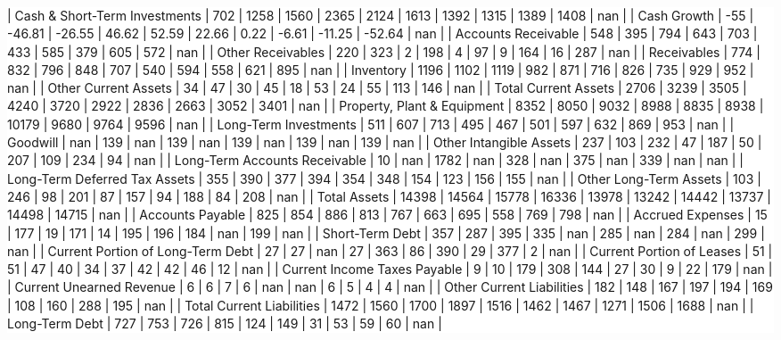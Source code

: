 | Cash & Short-Term Investments      |         702    |        1258    |        1560    |        2365    |        2124    |        1613    |        1392    |        1315    |        1389    |        1408    |           nan |
| Cash Growth                        |         -55    |         -46.81 |         -26.55 |          46.62 |          52.59 |          22.66 |           0.22 |          -6.61 |         -11.25 |         -52.64 |           nan |
| Accounts Receivable                |         548    |         395    |         794    |         643    |         703    |         433    |         585    |         379    |         605    |         572    |           nan |
| Other Receivables                  |         220    |         323    |           2    |         198    |           4    |          97    |           9    |         164    |          16    |         287    |           nan |
| Receivables                        |         774    |         832    |         796    |         848    |         707    |         540    |         594    |         558    |         621    |         895    |           nan |
| Inventory                          |        1196    |        1102    |        1119    |         982    |         871    |         716    |         826    |         735    |         929    |         952    |           nan |
| Other Current Assets               |          34    |          47    |          30    |          45    |          18    |          53    |          24    |          55    |         113    |         146    |           nan |
| Total Current Assets               |        2706    |        3239    |        3505    |        4240    |        3720    |        2922    |        2836    |        2663    |        3052    |        3401    |           nan |
| Property, Plant & Equipment        |        8352    |        8050    |        9032    |        8988    |        8835    |        8938    |       10179    |        9680    |        9764    |        9596    |           nan |
| Long-Term Investments              |         511    |         607    |         713    |         495    |         467    |         501    |         597    |         632    |         869    |         953    |           nan |
| Goodwill                           |         nan    |         139    |         nan    |         139    |         nan    |         139    |         nan    |         139    |         nan    |         139    |           nan |
| Other Intangible Assets            |         237    |         103    |         232    |          47    |         187    |          50    |         207    |         109    |         234    |          94    |           nan |
| Long-Term Accounts Receivable      |          10    |         nan    |        1782    |         nan    |         328    |         nan    |         375    |         nan    |         339    |         nan    |           nan |
| Long-Term Deferred Tax Assets      |         355    |         390    |         377    |         394    |         354    |         348    |         154    |         123    |         156    |         155    |           nan |
| Other Long-Term Assets             |         103    |         246    |          98    |         201    |          87    |         157    |          94    |         188    |          84    |         208    |           nan |
| Total Assets                       |       14398    |       14564    |       15778    |       16336    |       13978    |       13242    |       14442    |       13737    |       14498    |       14715    |           nan |
| Accounts Payable                   |         825    |         854    |         886    |         813    |         767    |         663    |         695    |         558    |         769    |         798    |           nan |
| Accrued Expenses                   |          15    |         177    |          19    |         171    |          14    |         195    |         196    |         184    |         nan    |         199    |           nan |
| Short-Term Debt                    |         357    |         287    |         395    |         335    |         nan    |         285    |         nan    |         284    |         nan    |         299    |           nan |
| Current Portion of Long-Term Debt  |          27    |          27    |         nan    |          27    |         363    |          86    |         390    |          29    |         377    |           2    |           nan |
| Current Portion of Leases          |          51    |          51    |          47    |          40    |          34    |          37    |          42    |          42    |          46    |          12    |           nan |
| Current Income Taxes Payable       |           9    |          10    |         179    |         308    |         144    |          27    |          30    |           9    |          22    |         179    |           nan |
| Current Unearned Revenue           |           6    |           6    |           7    |           6    |         nan    |         nan    |           6    |           5    |           4    |           4    |           nan |
| Other Current Liabilities          |         182    |         148    |         167    |         197    |         194    |         169    |         108    |         160    |         288    |         195    |           nan |
| Total Current Liabilities          |        1472    |        1560    |        1700    |        1897    |        1516    |        1462    |        1467    |        1271    |        1506    |        1688    |           nan |
| Long-Term Debt                     |         727    |         753    |         726    |         815    |         124    |         149    |          31    |          53    |          59    |          60    |           nan |